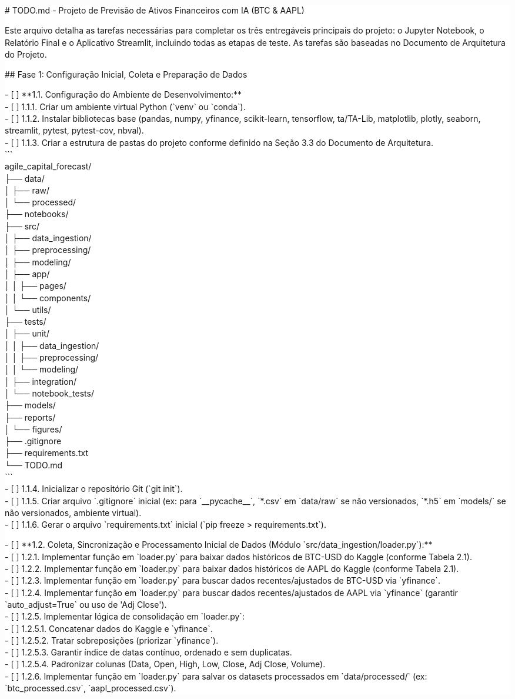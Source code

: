 \# TODO.md \- Projeto de Previsão de Ativos Financeiros com IA (BTC & AAPL)

Este arquivo detalha as tarefas necessárias para completar os três entregáveis principais do projeto: o Jupyter Notebook, o Relatório Final e o Aplicativo Streamlit, incluindo todas as etapas de teste. As tarefas são baseadas no Documento de Arquitetura do Projeto.

\#\# Fase 1: Configuração Inicial, Coleta e Preparação de Dados

\-   \[ \] \*\*1.1. Configuração do Ambiente de Desenvolvimento:\*\*  
    \-   \[ \] 1.1.1. Criar um ambiente virtual Python (\`venv\` ou \`conda\`).  
    \-   \[ \] 1.1.2. Instalar bibliotecas base (pandas, numpy, yfinance, scikit-learn, tensorflow, ta/TA-Lib, matplotlib, plotly, seaborn, streamlit, pytest, pytest-cov, nbval).  
    \-   \[ \] 1.1.3. Criar a estrutura de pastas do projeto conforme definido na Seção 3.3 do Documento de Arquitetura.  
        \`\`\`  
        agile\_capital\_forecast/  
        ├── data/  
        │   ├── raw/  
        │   └── processed/  
        ├── notebooks/  
        ├── src/  
        │   ├── data\_ingestion/  
        │   ├── preprocessing/  
        │   ├── modeling/  
        │   ├── app/  
        │   │   ├── pages/  
        │   │   └── components/  
        │   └── utils/  
        ├── tests/  
        │   ├── unit/  
        │   │   ├── data\_ingestion/  
        │   │   ├── preprocessing/  
        │   │   └── modeling/  
        │   ├── integration/  
        │   └── notebook\_tests/  
        ├── models/  
        ├── reports/  
        │   └── figures/  
        ├── .gitignore  
        ├── requirements.txt  
        └── TODO.md  
        \`\`\`  
    \-   \[ \] 1.1.4. Inicializar o repositório Git (\`git init\`).  
    \-   \[ \] 1.1.5. Criar arquivo \`.gitignore\` inicial (ex: para \`\_\_pycache\_\_\`, \`\*.csv\` em \`data/raw\` se não versionados, \`\*.h5\` em \`models/\` se não versionados, ambiente virtual).  
    \-   \[ \] 1.1.6. Gerar o arquivo \`requirements.txt\` inicial (\`pip freeze \> requirements.txt\`).

\-   \[ \] \*\*1.2. Coleta, Sincronização e Processamento Inicial de Dados (Módulo \`src/data\_ingestion/loader.py\`):\*\*  
    \-   \[ \] 1.2.1. Implementar função em \`loader.py\` para baixar dados históricos de BTC-USD do Kaggle (conforme Tabela 2.1).  
    \-   \[ \] 1.2.2. Implementar função em \`loader.py\` para baixar dados históricos de AAPL do Kaggle (conforme Tabela 2.1).  
    \-   \[ \] 1.2.3. Implementar função em \`loader.py\` para buscar dados recentes/ajustados de BTC-USD via \`yfinance\`.  
    \-   \[ \] 1.2.4. Implementar função em \`loader.py\` para buscar dados recentes/ajustados de AAPL via \`yfinance\` (garantir \`auto\_adjust=True\` ou uso de 'Adj Close').  
    \-   \[ \] 1.2.5. Implementar lógica de consolidação em \`loader.py\`:  
        \-   \[ \] 1.2.5.1. Concatenar dados do Kaggle e \`yfinance\`.  
        \-   \[ \] 1.2.5.2. Tratar sobreposições (priorizar \`yfinance\`).  
        \-   \[ \] 1.2.5.3. Garantir índice de datas contínuo, ordenado e sem duplicatas.  
        \-   \[ \] 1.2.5.4. Padronizar colunas (Data, Open, High, Low, Close, Adj Close, Volume).  
    \-   \[ \] 1.2.6. Implementar função em \`loader.py\` para salvar os datasets processados em \`data/processed/\` (ex: \`btc\_processed.csv\`, \`aapl\_processed.csv\`).  